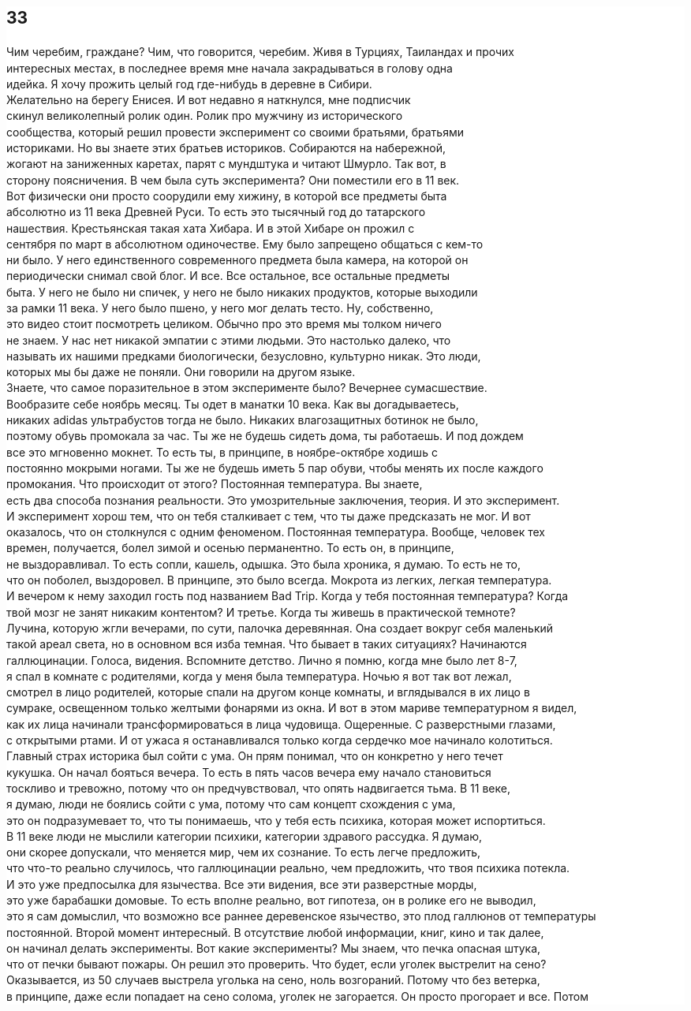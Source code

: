 ## 33  
Чим черебим, граждане? Чим, что говорится, черебим. Живя в Турциях, Таиландах и прочих  
интересных местах, в последнее время мне начала закрадываться в голову одна  
идейка. Я хочу прожить целый год где-нибудь в деревне в Сибири.  
Желательно на берегу Енисея. И вот недавно я наткнулся, мне подписчик  
скинул великолепный ролик один. Ролик про мужчину из исторического  
сообщества, который решил провести эксперимент со своими братьями, братьями  
историками. Но вы знаете этих братьев историков. Собираются на набережной,  
жогают на заниженных каретах, парят с мундштука и читают Шмурло. Так вот, в  
сторону поясничения. В чем была суть эксперимента? Они поместили его в 11 век.  
Вот физически они просто соорудили ему хижину, в которой все предметы быта  
абсолютно из 11 века Древней Руси. То есть это тысячный год до татарского  
нашествия. Крестьянская такая хата Хибара. И в этой Хибаре он прожил с  
сентября по март в абсолютном одиночестве. Ему было запрещено общаться с кем-то  
ни было. У него единственного современного предмета была камера, на которой он  
периодически снимал свой блог. И все. Все остальное, все остальные предметы  
быта. У него не было ни спичек, у него не было никаких продуктов, которые выходили  
за рамки 11 века. У него было пшено, у него мог делать тесто. Ну, собственно,  
это видео стоит посмотреть целиком. Обычно про это время мы толком ничего  
не знаем. У нас нет никакой эмпатии с этими людьми. Это настолько далеко, что  
называть их нашими предками биологически, безусловно, культурно никак. Это люди,  
которых мы бы даже не поняли. Они говорили на другом языке.  
Знаете, что самое поразительное в этом эксперименте было? Вечернее сумасшествие.  
Вообразите себе ноябрь месяц. Ты одет в манатки 10 века. Как вы догадываетесь,  
никаких adidas ультрабустов тогда не было. Никаких влагозащитных ботинок не было,  
поэтому обувь промокала за час. Ты же не будешь сидеть дома, ты работаешь. И под дождем  
все это мгновенно мокнет. То есть ты, в принципе, в ноябре-октябре ходишь с  
постоянно мокрыми ногами. Ты же не будешь иметь 5 пар обуви, чтобы менять их после каждого  
промокания. Что происходит от этого? Постоянная температура. Вы знаете,  
есть два способа познания реальности. Это умозрительные заключения, теория. И это эксперимент.  
И эксперимент хорош тем, что он тебя сталкивает с тем, что ты даже предсказать не мог. И вот  
оказалось, что он столкнулся с одним феноменом. Постоянная температура. Вообще, человек тех  
времен, получается, болел зимой и осенью перманентно. То есть он, в принципе,  
не выздоравливал. То есть сопли, кашель, одышка. Это была хроника, я думаю. То есть не то,  
что он поболел, выздоровел. В принципе, это было всегда. Мокрота из легких, легкая температура.  
И вечером к нему заходил гость под названием Bad Trip. Когда у тебя постоянная температура? Когда  
твой мозг не занят никаким контентом? И третье. Когда ты живешь в практической темноте?  
Лучина, которую жгли вечерами, по сути, палочка деревянная. Она создает вокруг себя маленький  
такой ареал света, но в основном вся изба темная. Что бывает в таких ситуациях? Начинаются  
галлюцинации. Голоса, видения. Вспомните детство. Лично я помню, когда мне было лет 8-7,  
я спал в комнате с родителями, когда у меня была температура. Ночью я вот так вот лежал,  
смотрел в лицо родителей, которые спали на другом конце комнаты, и вглядывался в их лицо в  
сумраке, освещенном только желтыми фонарями из окна. И вот в этом мариве температурном я видел,  
как их лица начинали трансформироваться в лица чудовища. Ощеренные. С разверстными глазами,  
с открытыми ртами. И от ужаса я останавливался только когда сердечко мое начинало колотиться.  
Главный страх историка был сойти с ума. Он прям понимал, что он конкретно у него течет  
кукушка. Он начал бояться вечера. То есть в пять часов вечера ему начало становиться  
тоскливо и тревожно, потому что он предчувствовал, что опять надвигается тьма. В 11 веке,  
я думаю, люди не боялись сойти с ума, потому что сам концепт схождения с ума,  
это он подразумевает то, что ты понимаешь, что у тебя есть психика, которая может испортиться.  
В 11 веке люди не мыслили категории психики, категории здравого рассудка. Я думаю,  
они скорее допускали, что меняется мир, чем их сознание. То есть легче предложить,  
что что-то реально случилось, что галлюцинации реально, чем предложить, что твоя психика потекла.  
И это уже предпосылка для язычества. Все эти видения, все эти разверстные морды,  
это уже барабашки домовые. То есть вполне реально, вот гипотеза, он в ролике его не выводил,  
это я сам домыслил, что возможно все раннее деревенское язычество, это плод галлюнов от температуры  
постоянной. Второй момент интересный. В отсутствие любой информации, книг, кино и так далее,  
он начинал делать эксперименты. Вот какие эксперименты? Мы знаем, что печка опасная штука,  
что от печки бывают пожары. Он решил это проверить. Что будет, если уголек выстрелит на сено?  
Оказывается, из 50 случаев выстрела уголька на сено, ноль возгораний. Потому что без ветерка,  
в принципе, даже если попадает на сено солома, уголек не загорается. Он просто прогорает и все. Потом  